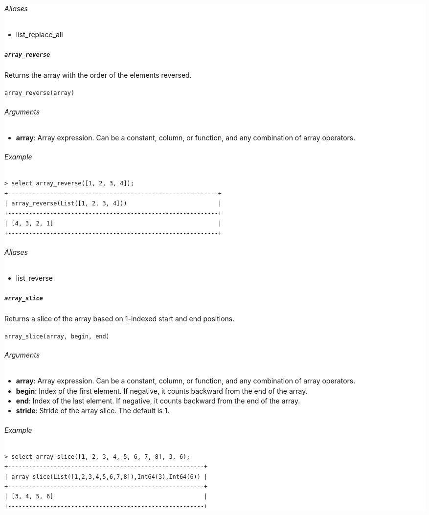 ###### Aliases

- list_replace_all

##### `array_reverse`

Returns the array with the order of the elements reversed.

```
array_reverse(array)
```

###### Arguments

- **array**: Array expression.
  Can be a constant, column, or function, and any combination of array operators.

###### Example

```
> select array_reverse([1, 2, 3, 4]);
+------------------------------------------------------------+
| array_reverse(List([1, 2, 3, 4]))                          |
+------------------------------------------------------------+
| [4, 3, 2, 1]                                               |
+------------------------------------------------------------+
```

###### Aliases

- list_reverse

##### `array_slice`

Returns a slice of the array based on 1-indexed start and end positions.

```
array_slice(array, begin, end)
```

###### Arguments

- **array**: Array expression.
  Can be a constant, column, or function, and any combination of array operators.
- **begin**: Index of the first element.
  If negative, it counts backward from the end of the array.
- **end**: Index of the last element.
  If negative, it counts backward from the end of the array.
- **stride**: Stride of the array slice. The default is 1.

###### Example

```
> select array_slice([1, 2, 3, 4, 5, 6, 7, 8], 3, 6);
+--------------------------------------------------------+
| array_slice(List([1,2,3,4,5,6,7,8]),Int64(3),Int64(6)) |
+--------------------------------------------------------+
| [3, 4, 5, 6]                                           |
+--------------------------------------------------------+
```


[pcre-like]: https://en.wikibooks.org/wiki/Regular_Expressions/Perl-Compatible_Regular_Expressions
[syntax]: https://docs.rs/regex/latest/regex/#syntax
[regular expression]: https://docs.rs/regex/latest/regex/#syntax
[here]: https://github.com/apache/datafusion/blob/main/datafusion-examples/examples/to_char.rs
[chrono format]: https://docs.rs/chrono/latest/chrono/format/strftime/index.html
[chrono format]: https://docs.rs/chrono/latest/chrono/format/strftime/index.html